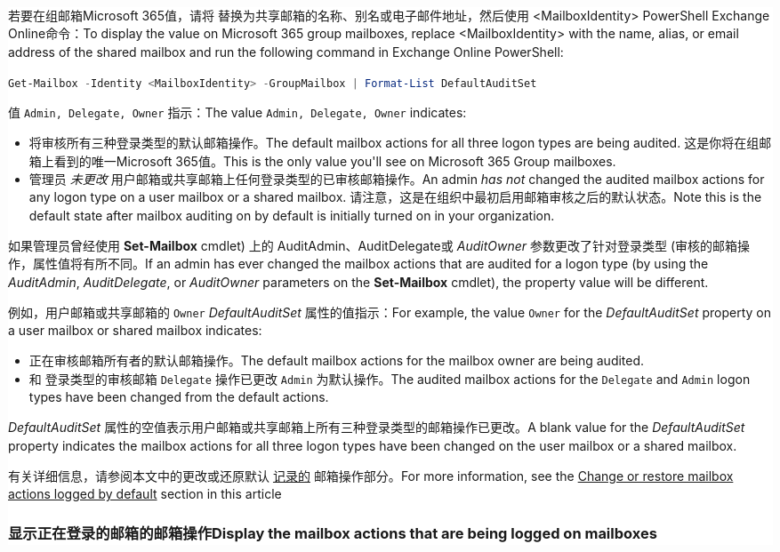 <span data-ttu-id="8e47d-336">若要在组邮箱Microsoft 365值，请将 替换为共享邮箱的名称、别名或电子邮件地址，然后使用 \<MailboxIdentity\> PowerShell Exchange Online命令：</span><span class="sxs-lookup"><span data-stu-id="8e47d-336">To display the value on Microsoft 365 group mailboxes, replace \<MailboxIdentity\> with the name, alias, or email address of the shared mailbox and run the following command in Exchange Online PowerShell:</span></span>

```PowerShell
Get-Mailbox -Identity <MailboxIdentity> -GroupMailbox | Format-List DefaultAuditSet
```

<span data-ttu-id="8e47d-337">值 `Admin, Delegate, Owner` 指示：</span><span class="sxs-lookup"><span data-stu-id="8e47d-337">The value `Admin, Delegate, Owner` indicates:</span></span>

- <span data-ttu-id="8e47d-338">将审核所有三种登录类型的默认邮箱操作。</span><span class="sxs-lookup"><span data-stu-id="8e47d-338">The default mailbox actions for all three logon types are being audited.</span></span> <span data-ttu-id="8e47d-339">这是你将在组邮箱上看到的唯一Microsoft 365值。</span><span class="sxs-lookup"><span data-stu-id="8e47d-339">This is the only value you'll see on Microsoft 365 Group mailboxes.</span></span>
- <span data-ttu-id="8e47d-340">管理员 *未更改* 用户邮箱或共享邮箱上任何登录类型的已审核邮箱操作。</span><span class="sxs-lookup"><span data-stu-id="8e47d-340">An admin *has not* changed the audited mailbox actions for any logon type on a user mailbox or a shared mailbox.</span></span> <span data-ttu-id="8e47d-341">请注意，这是在组织中最初启用邮箱审核之后的默认状态。</span><span class="sxs-lookup"><span data-stu-id="8e47d-341">Note this is the default state after mailbox auditing on by default is initially turned on in your organization.</span></span>

<span data-ttu-id="8e47d-342">如果管理员曾经使用 **Set-Mailbox** cmdlet) 上的 AuditAdmin、AuditDelegate或 *AuditOwner* 参数更改了针对登录类型 (审核的邮箱操作，属性值将有所不同。</span><span class="sxs-lookup"><span data-stu-id="8e47d-342">If an admin has ever changed the mailbox actions that are audited for a logon type (by using the *AuditAdmin*, *AuditDelegate*, or *AuditOwner* parameters on the **Set-Mailbox** cmdlet), the property value will be different.</span></span>

<span data-ttu-id="8e47d-343">例如，用户邮箱或共享邮箱的 `Owner` *DefaultAuditSet* 属性的值指示：</span><span class="sxs-lookup"><span data-stu-id="8e47d-343">For example, the value `Owner` for the *DefaultAuditSet* property on a user mailbox or shared mailbox indicates:</span></span>

- <span data-ttu-id="8e47d-344">正在审核邮箱所有者的默认邮箱操作。</span><span class="sxs-lookup"><span data-stu-id="8e47d-344">The default mailbox actions for the mailbox owner are being audited.</span></span>
- <span data-ttu-id="8e47d-345">和 登录类型的审核邮箱 `Delegate` 操作已更改 `Admin` 为默认操作。</span><span class="sxs-lookup"><span data-stu-id="8e47d-345">The audited mailbox actions for the `Delegate` and `Admin` logon types have been changed from the default actions.</span></span>

<span data-ttu-id="8e47d-346">*DefaultAuditSet* 属性的空值表示用户邮箱或共享邮箱上所有三种登录类型的邮箱操作已更改。</span><span class="sxs-lookup"><span data-stu-id="8e47d-346">A blank value for the *DefaultAuditSet* property indicates the mailbox actions for all three logon types have been changed on the user mailbox or a shared mailbox.</span></span>

<span data-ttu-id="8e47d-347">有关详细信息，请参阅本文中的更改或还原默认 [记录的](#change-or-restore-mailbox-actions-logged-by-default) 邮箱操作部分。</span><span class="sxs-lookup"><span data-stu-id="8e47d-347">For more information, see the [Change or restore mailbox actions logged by default](#change-or-restore-mailbox-actions-logged-by-default) section in this article</span></span>

### <a name="display-the-mailbox-actions-that-are-being-logged-on-mailboxes"></a><span data-ttu-id="8e47d-348">显示正在登录的邮箱的邮箱操作</span><span class="sxs-lookup"><span data-stu-id="8e47d-348">Display the mailbox actions that are being logged on mailboxes</span></span>
